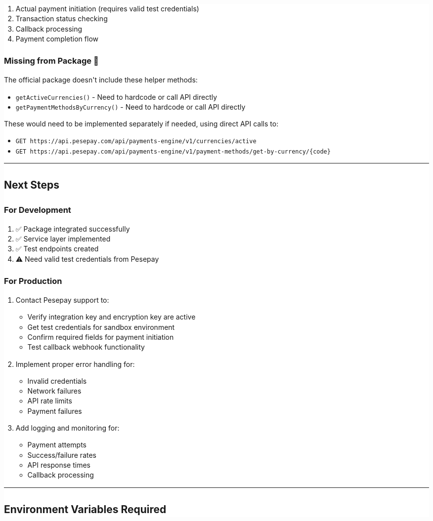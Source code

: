 1. Actual payment initiation (requires valid test credentials)
2. Transaction status checking
3. Callback processing
4. Payment completion flow

### Missing from Package 📝

The official package doesn't include these helper methods:

- `getActiveCurrencies()` - Need to hardcode or call API directly
- `getPaymentMethodsByCurrency()` - Need to hardcode or call API directly

These would need to be implemented separately if needed, using direct API calls to:

- `GET https://api.pesepay.com/api/payments-engine/v1/currencies/active`
- `GET https://api.pesepay.com/api/payments-engine/v1/payment-methods/get-by-currency/{code}`

---

## Next Steps

### For Development

1. ✅ Package integrated successfully
2. ✅ Service layer implemented
3. ✅ Test endpoints created
4. ⚠️ Need valid test credentials from Pesepay

### For Production

1. Contact Pesepay support to:

   - Verify integration key and encryption key are active
   - Get test credentials for sandbox environment
   - Confirm required fields for payment initiation
   - Test callback webhook functionality

2. Implement proper error handling for:

   - Invalid credentials
   - Network failures
   - API rate limits
   - Payment failures

3. Add logging and monitoring for:
   - Payment attempts
   - Success/failure rates
   - API response times
   - Callback processing

---

## Environment Variables Required
